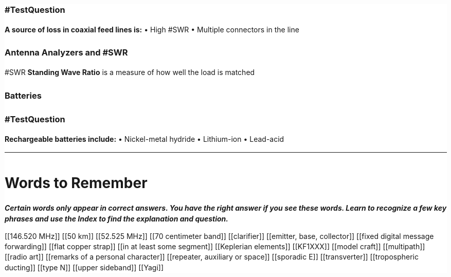 ### #TestQuestion 
**A source of loss in coaxial feed lines is:**
• High #SWR
• Multiple connectors in the line


### Antenna Analyzers and #SWR

#SWR **Standing Wave Ratio** is a measure of how well the load is matched

### Batteries

### #TestQuestion 
**Rechargeable batteries include:**
• Nickel-metal hydride
• Lithium-ion
• Lead-acid

---
# Words to Remember


***Certain words only appear in correct answers. You have the right answer if you see these words. Learn to recognize a few key phrases and use the Index to find the explanation and question.***

[[146.520 MHz]]
[[50 km]]
[[52.525 MHz]]
[[70 centimeter band]]
[[clarifier]]
[[emitter, base, collector]]
[[fixed digital message forwarding]]
[[flat copper strap]]
[[in at least some segment]]
[[Keplerian elements]]
[[KF1XXX]]
[[model craft]]
[[multipath]]
[[radio art]]
[[remarks of a personal character]]
[[repeater, auxiliary or space]]
[[sporadic E]]
[[transverter]]
[[tropospheric ducting]]
[[type N]]
[[upper sideband]]
[[Yagi]]
